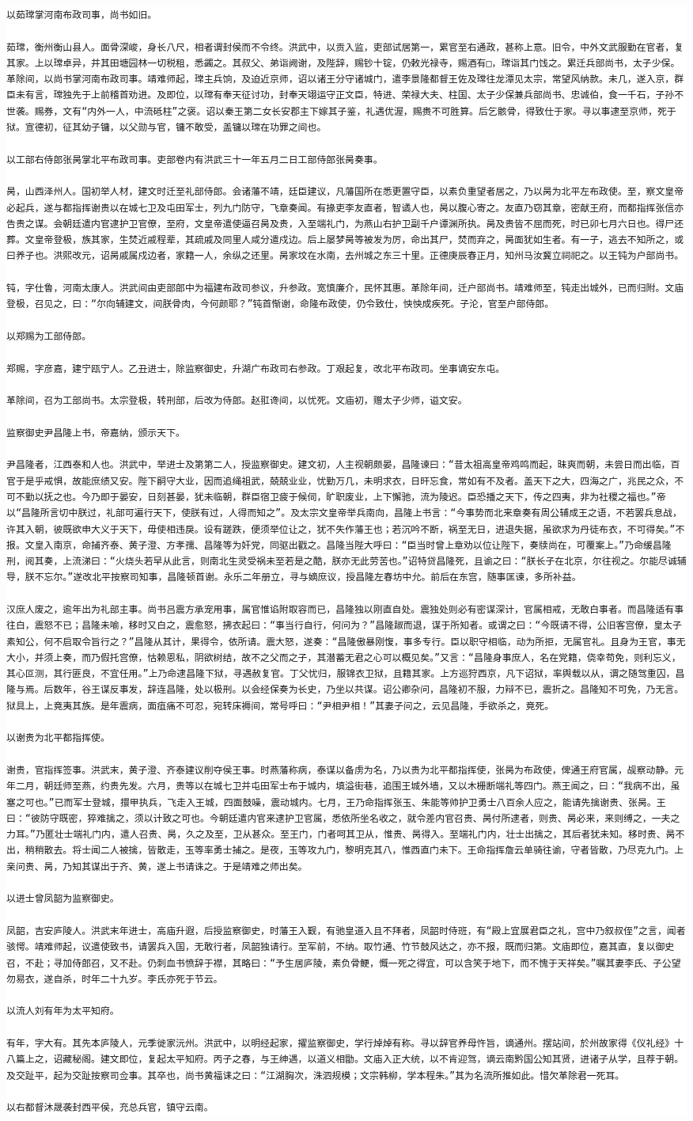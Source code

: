     以茹瑺掌河南布政司事，尚书如旧。

    茹瑺，衡州衡山县人。面骨深峻，身长八尺，相者谓封侯而不令终。洪武中，以贡入监，吏部试居第一，累官至右通政，甚称上意。旧令，中外文武服勤在官者，复其家。上以瑺卓异，并其田塘园林一切税租，悉蠲之。其叔父、弟诣阙谢，及陛辞，赐钞十锭，仍敕光禄寺，赐酒有□，瑺诣其门饯之。累迁兵部尚书，太子少保。革除间，以尚书掌河南布政司事。靖难师起，瑺主兵饷，及迫近京师，诏以诸王分守诸城门，遣李景隆都督王佐及瑺往龙潭见太宗，常望风纳款。未几，遂入京，群臣未有言，瑺独先于上前稽首劝进。及即位，以瑺有奉天征讨功，封奉天翊运守正文臣，特进、荣禄大夫、柱国、太子少保兼兵部尚书、忠诚伯，食一千石，子孙不世袭。赐券，文有“内外一人，中流砥柱”之褒。诏以秦王第二女长安郡主下嫁其子鉴，礼遇优渥，赐赉不可胜算。后乞骸骨，得致仕于家。寻以事逮至京师，死于狱。宣德初，征其幼子镛，以父勋与官，镛不敢受，盖镛以瑺在功罪之间也。

    以工部右侍郎张昺掌北平布政司事。吏部卷内有洪武三十一年五月二日工部侍郎张昺奏事。

    昺，山西泽州人。国初举人材，建文时迁至礼部侍郎。会诸藩不靖，廷臣建议，凡藩国所在悉更置守臣，以素负重望者居之，乃以昺为北平左布政使。至，察文皇帝必起兵，遂与都指挥谢贵以在城七卫及屯田军士，列九门防守，飞章奏闻。有掾吏李友直者，智谲人也，昺以腹心寄之。友直乃窃其章，密献王府，而都指挥张信亦告贵之谋。会朝廷遣内官逮护卫官僚，至府，文皇帝遣使逼召昺及贵，入至端礼门，为燕山右护卫副千户谭渊所执。昺及贵皆不屈而死，时已卯七月六日也。得尸还葬。文皇帝登极，族其家，生焚近戚程辈，其疏戚及同里人咸分遣戍边。后上屡梦昺等被发为厉，命出其尸，焚而弃之，昺面犹如生者。有一子，逃去不知所之，或曰养子也。洪熙改元，诏昺戚属戍边者，家籍一人，余纵之还里。昺家坟在水南，去州城之东三十里。正德庚辰春正月，知州马汝冀立祠祀之。以王钝为户部尚书。

    钝，字仕鲁，河南太康人。洪武间由吏部郎中为福建布政司参议，升参政。宽慎廉介，民怀其惠。革除年间，迁户部尚书。靖难师至，钝走出城外，已而归附。文庙登极，召见之，曰：“尔向辅建文，间朕骨肉，今何颜耶？”钝首惭谢，命隆布政使，仍令致仕，怏怏成疾死。子沦，官至户部侍郎。

    以郑赐为工部侍郎。

    郑赐，字彦嘉，建宁瓯宁人。乙丑进士，除监察御史，升湖广布政司右参政。丁艰起复，改北平布政司。坐事谪安东屯。

    革除间，召为工部尚书。太宗登极，转刑部，后改为侍郎。赵羾谗间，以忧死。文庙初，赠太子少师，谥文安。

    监察御史尹昌隆上书，帝嘉纳，颁示天下。

    尹昌隆者，江西泰和人也。洪武中，举进士及第第二人，授监察御史。建文初，人主视朝颇晏，昌隆谏曰：“昔太祖高皇帝鸡鸣而起，昧爽而朝，未尝日而出临，百官于是乎戒惧，故能庶绩又安。陛下嗣守大业，因而追绳祖武，兢兢业业，忧勤万几，未明求衣，日旰忘食，常如有不及者。盖天下之大，四海之广，兆民之众，不可不勤以抚之也。今乃即于晏安，日刻甚晏，犹未临朝，群臣宿卫疲于候伺，旷职废业，上下懈驰，流为陵迟。臣恐播之天下，传之四夷，非为社稷之福也。”帝以“昌隆所言切中朕过，礼部可遍行天下，使朕有过，人得而知之”。及太宗文皇帝举兵南向，昌隆上书言：“今事势而北来章奏有周公辅成王之语，不若罢兵息战，许其入朝，彼既欲申大义于天下，毋使相违戾。设有蹉跌，便须举位让之，犹不失作藩王也；若沉吟不断，祸至无日，进退失据，虽欲求为丹徒布衣，不可得矣。”不报。文皇入南京，命捕齐泰、黄子澄、方孝孺、昌隆等为奸党，同驱出戳之。昌隆当陛大呼曰：“臣当时曾上章劝以位让陛下，奏牍尚在，可覆案上。”乃命缓昌隆刑，阅其奏，上流涕曰：“火烧头若早从此言，则南北生灵受祸未至若是之酷，朕亦无此劳苦也。”诏特贷昌隆死，且谕之曰：“朕长子在北京，尔往视之。尔能尽诚辅导，朕不忘尔。”遂改北平按察司知事，昌隆顿首谢。永乐二年册立，寻与嫡庶议，授昌隆左春坊中允。前后在东宫，随事匡谏，多所补益。

    汉庶人废之，逾年出为礼部主事。尚书吕震方承宠用事，属官惟谄附取容而已，昌隆独以刚直自处。震独处则必有密谋深计，官属相戒，无敢白事者。而昌隆适有事往白，震怒不已；昌隆未喻，移时又白之，震愈怒，拂衣起曰：“事当行自行，何问为？”昌隆踧而退，谋于所知者。或谓之曰：“今既请不得，公旧客宫僚，皇太子素知公，何不启取令旨行之？”昌隆从其计，果得令，依所请。震大怒，遂奏：“昌隆傲暴刚愎，事多专行。臣以职守相临，动为所拒，无属官礼。且身为王官，事无大小，并须上奏，而乃假托宫僚，怙赖恩私，阴欲树结，故不之父而之子，其潜蓄无君之心可以概见矣。”又言：“昌隆身事庶人，名在党籍，侥幸苟免，则利忘义，其心叵测，其行匪良，不宜任用。”上乃命逮昌隆下狱，寻遇赦复官。丁父忧归，服锦衣卫狱，且籍其家。上方巡狩西京，凡下诏狱，率舆载以从，谓之随驾重囚，昌隆与焉。后数年，谷王谋反事发，辞连昌隆，处以极刑。以会经保奏为长史，乃坐以共谋。诏公卿杂问，昌隆初不服，力辩不已，震折之。昌隆知不可免，乃无言。狱具上，上竟夷其族。是年震病，面疽痛不可忍，宛转床褥间，常号呼曰：“尹相尹相！”其妻子问之，云见昌隆，手欲杀之，竟死。

    以谢贵为北平都指挥使。

    谢贵，官指挥签事。洪武末，黄子澄、齐泰建议削夺侯王事。时燕藩称病，泰谋以备虏为名，乃以贵为北平都指挥使，张昺为布政使，俾通王府官属，觇察动静。元年二月，朝廷师至燕，约贵先发。六月，贵等以在城七卫并屯田军士布于城内，填溢街巷，追围王城外墙，又以木栅断端礼等四门。燕王闻之，曰：“我病不出，虽塞之可也。”已而军士登城，擐甲执兵，飞走入王城，四面鼓噪，震动城内。七月，王乃命指挥张玉、朱能等帅护卫勇士八百余人应之，能请先擒谢贵、张昺。王曰：“彼防守既密，猝难擒之，须以计致之可也。今朝廷遣内官来逮护卫官属，悉依所坐名收之，就令差内官召贵、昺付所逮者，则贵、昺必来，来则缚之，一夫之力耳。”乃匿壮士端礼门内，遣人召贵、昺，久之及至，卫从甚众。至王门，门者呵其卫从，惟贵、昺得入。至端礼门内，壮士出擒之，其后者犹未知。移时贵、昺不出，稍稍散去。将士闻二人被擒，皆散走，玉等率勇士捕之。是夜，玉等攻九门，黎明克其八，惟西直门未下。王命指挥詹云单骑往谕，守者皆散，乃尽克九门。上亲问贵、昺，乃知其谋出于齐、黄，遂上书请诛之。于是靖难之师出矣。

    以进士曾凤韶为监察御史。

    凤韶，吉安庐陵人。洪武末年进士，高庙升遐，后授监察御史，时藩王入觐，有驰皇道入且不拜者，凤韶时侍班，有“殿上宜展君臣之礼，宫中乃叙叔侄”之言，闻者骇愕。靖难师起，议遣使致书，请罢兵入国，无敢行者，凤韶独请行。至军前，不纳。取竹通、竹节鼓风达之，亦不报，既而归第。文庙即位，嘉其直，复以御史召，不赴；寻加侍郎召，又不赴。仍刺血书愤辞于襟，其略曰：“予生居庐陵，素负骨鲠，慨一死之得宜，可以含笑于地下，而不愧于天祥矣。”嘱其妻李氏、子公望勿易衣，遂自杀，时年二十九岁。李氏亦死于节云。

    以流人刘有年为太平知府。

    有年，字大有。其先本庐陵人，元季徙家沅州。洪武中，以明经起家，擢监察御史，学行焯焯有称。寻以辞官养母忤旨，谪通州。摆站间，於州故家得《仪礼经》十八篇上之，诏藏秘阁。建文即位，复起太平知府。丙子之春，与王绅遇，以道义相勖。文庙入正大统，以不肯迎驾，谪云南黔国公知其贤，进诸子从学，且荐于朝。及交趾平，起为交趾按察司佥事。其卒也，尚书黄福诔之曰：“江湖胸次，洙泗规模；文宗韩柳，学本程朱。”其为名流所推如此。惜欠革除君一死耳。

    以右都督沐晟袭封西平侯，充总兵官，镇守云南。
